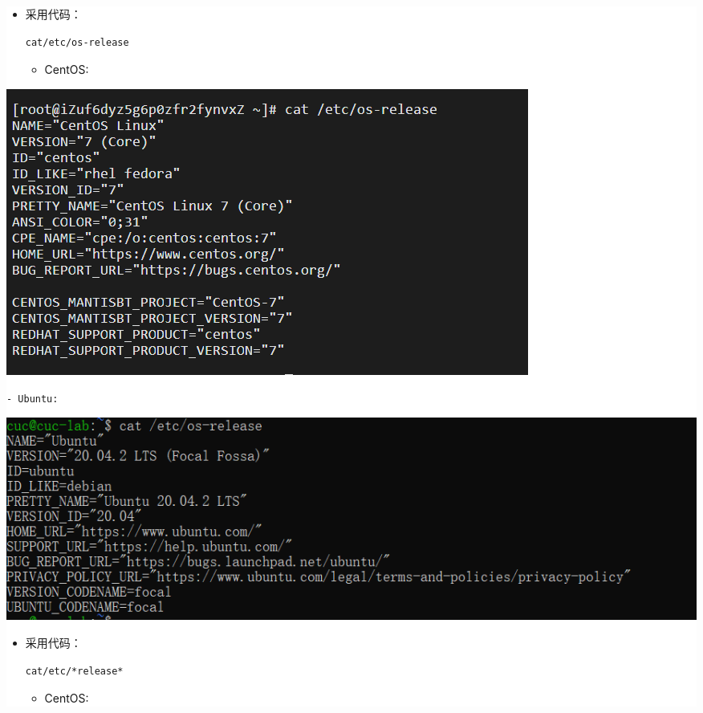   - 采用代码：
    ```
    cat/etc/os-release
    ```
    - CentOS:


   ![2](/chap0x01/img1/1-c-os.png)
   
   
    - Ubuntu:
   ![2](/chap0x01/img1/1-u-os.png) 

  - 采用代码：
    ```
    cat/etc/*release*
    ```
    - CentOS:

